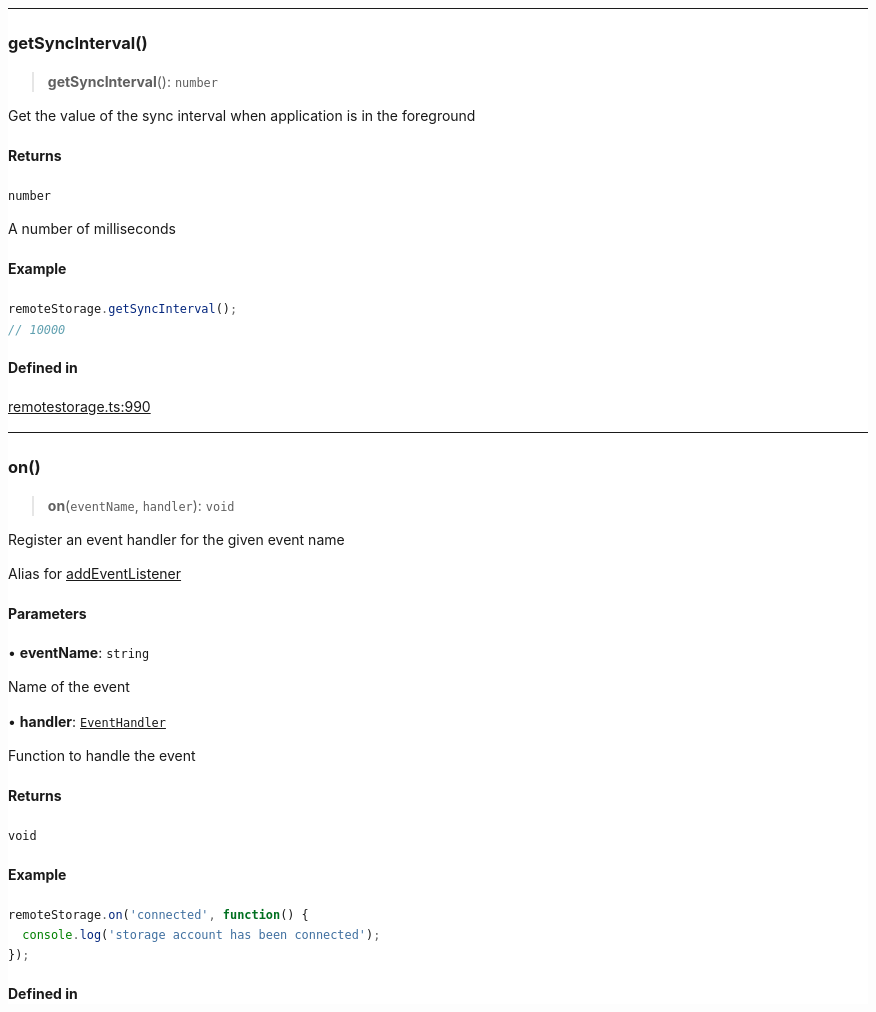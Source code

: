 ***

### getSyncInterval()

> **getSyncInterval**(): `number`

Get the value of the sync interval when application is in the foreground

#### Returns

`number`

A number of milliseconds

#### Example

```ts
remoteStorage.getSyncInterval();
// 10000
```

#### Defined in

[remotestorage.ts:990](https://github.com/remotestorage/remotestorage.js/blob/a199c15fb409a17fd444aa7fba846e7fecc5981d/src/remotestorage.ts#L990)

***

### on()

> **on**(`eventName`, `handler`): `void`

Register an event handler for the given event name

Alias for [addEventListener](RemoteStorage.md#addeventlistener)

#### Parameters

• **eventName**: `string`

Name of the event

• **handler**: [`EventHandler`](../../eventhandling/type-aliases/EventHandler.md)

Function to handle the event

#### Returns

`void`

#### Example

```ts
remoteStorage.on('connected', function() {
  console.log('storage account has been connected');
});
```

#### Defined in
